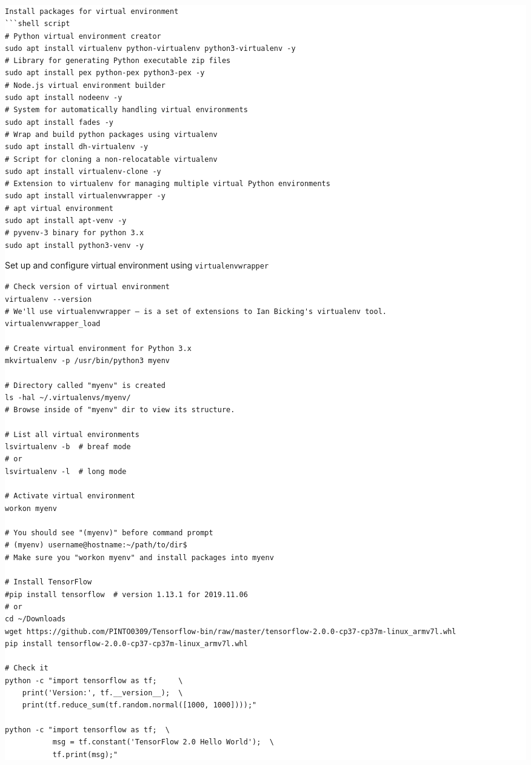 ```
Install packages for virtual environment
```shell script
# Python virtual environment creator
sudo apt install virtualenv python-virtualenv python3-virtualenv -y
# Library for generating Python executable zip files
sudo apt install pex python-pex python3-pex -y
# Node.js virtual environment builder
sudo apt install nodeenv -y
# System for automatically handling virtual environments
sudo apt install fades -y
# Wrap and build python packages using virtualenv
sudo apt install dh-virtualenv -y
# Script for cloning a non-relocatable virtualenv
sudo apt install virtualenv-clone -y
# Extension to virtualenv for managing multiple virtual Python environments
sudo apt install virtualenvwrapper -y
# apt virtual environment
sudo apt install apt-venv -y
# pyvenv-3 binary for python 3.x
sudo apt install python3-venv -y
```
Set up and configure virtual environment using `virtualenvwrapper`
```shell script
# Check version of virtual environment
virtualenv --version
# We'll use virtualenvwrapper — is a set of extensions to Ian Bicking's virtualenv tool.
virtualenvwrapper_load

# Create virtual environment for Python 3.x
mkvirtualenv -p /usr/bin/python3 myenv

# Directory called "myenv" is created
ls -hal ~/.virtualenvs/myenv/
# Browse inside of "myenv" dir to view its structure.

# List all virtual environments
lsvirtualenv -b  # breaf mode
# or
lsvirtualenv -l  # long mode

# Activate virtual environment
workon myenv

# You should see "(myenv)" before command prompt
# (myenv) username@hostname:~/path/to/dir$
# Make sure you "workon myenv" and install packages into myenv

# Install TensorFlow
#pip install tensorflow  # version 1.13.1 for 2019.11.06
# or
cd ~/Downloads
wget https://github.com/PINTO0309/Tensorflow-bin/raw/master/tensorflow-2.0.0-cp37-cp37m-linux_armv7l.whl
pip install tensorflow-2.0.0-cp37-cp37m-linux_armv7l.whl

# Check it
python -c "import tensorflow as tf;     \
    print('Version:', tf.__version__);  \
    print(tf.reduce_sum(tf.random.normal([1000, 1000])));"

python -c "import tensorflow as tf;  \
           msg = tf.constant('TensorFlow 2.0 Hello World');  \
           tf.print(msg);"
```